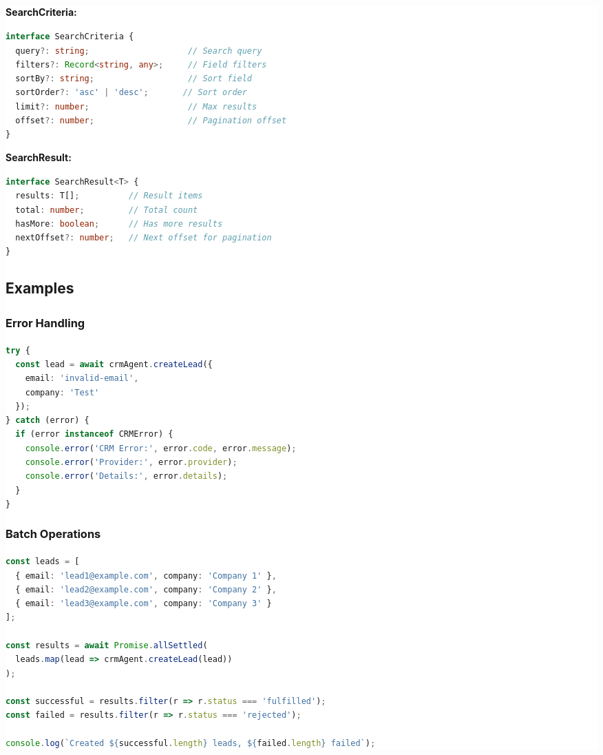 **SearchCriteria:**

```typescript
interface SearchCriteria {
  query?: string;                    // Search query
  filters?: Record<string, any>;     // Field filters
  sortBy?: string;                   // Sort field
  sortOrder?: 'asc' | 'desc';       // Sort order
  limit?: number;                    // Max results
  offset?: number;                   // Pagination offset
}
```

**SearchResult:**

```typescript
interface SearchResult<T> {
  results: T[];          // Result items
  total: number;         // Total count
  hasMore: boolean;      // Has more results
  nextOffset?: number;   // Next offset for pagination
}
```

## Examples

### Error Handling

```typescript
try {
  const lead = await crmAgent.createLead({
    email: 'invalid-email',
    company: 'Test'
  });
} catch (error) {
  if (error instanceof CRMError) {
    console.error('CRM Error:', error.code, error.message);
    console.error('Provider:', error.provider);
    console.error('Details:', error.details);
  }
}
```

### Batch Operations

```typescript
const leads = [
  { email: 'lead1@example.com', company: 'Company 1' },
  { email: 'lead2@example.com', company: 'Company 2' },
  { email: 'lead3@example.com', company: 'Company 3' }
];

const results = await Promise.allSettled(
  leads.map(lead => crmAgent.createLead(lead))
);

const successful = results.filter(r => r.status === 'fulfilled');
const failed = results.filter(r => r.status === 'rejected');

console.log(`Created ${successful.length} leads, ${failed.length} failed`);
```
